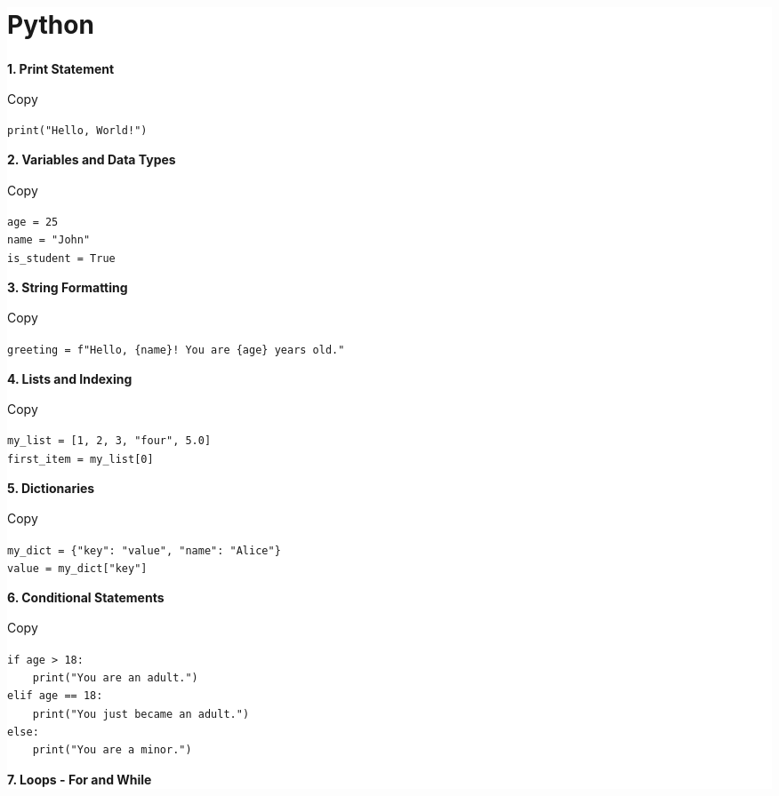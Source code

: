 # Python

**1. Print Statement**

Copy

```
print("Hello, World!")
```

**2. Variables and Data Types**

Copy

```
age = 25
name = "John"
is_student = True
```

**3. String Formatting**

Copy

```
greeting = f"Hello, {name}! You are {age} years old."
```

**4. Lists and Indexing**

Copy

```
my_list = [1, 2, 3, "four", 5.0]
first_item = my_list[0]
```

**5. Dictionaries**

Copy

```
my_dict = {"key": "value", "name": "Alice"}
value = my_dict["key"]
```

**6. Conditional Statements**

Copy

```
if age > 18:
    print("You are an adult.")
elif age == 18:
    print("You just became an adult.")
else:
    print("You are a minor.")
```

**7. Loops - For and While**

